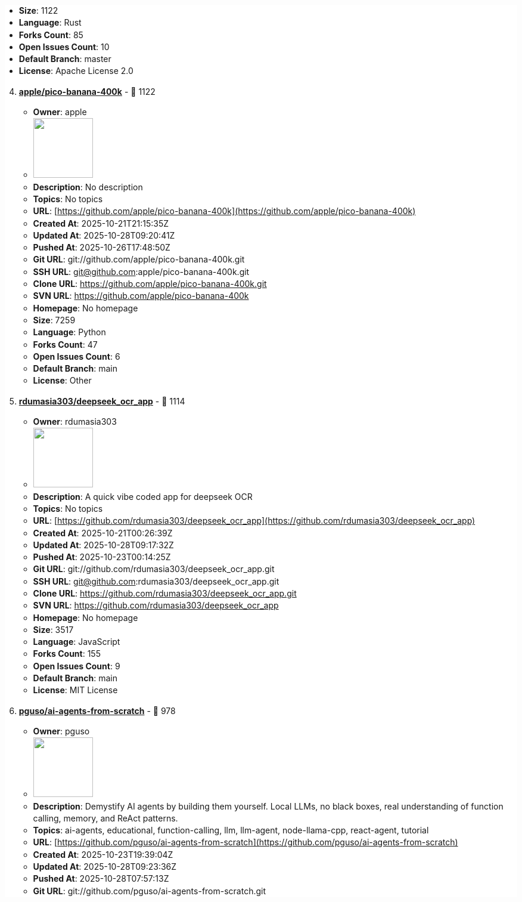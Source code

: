    - **Size**: 1122
   - **Language**: Rust
   - **Forks Count**: 85
   - **Open Issues Count**: 10
   - **Default Branch**: master
   - **License**: Apache License 2.0

4. **[apple/pico-banana-400k](https://github.com/apple/pico-banana-400k)** - 🌟 1122
   - **Owner**: apple
   - <img src="https://avatars.githubusercontent.com/u/10639145?v=4" width="100" height="100">
   - **Description**: No description
   - **Topics**: No topics
   - **URL**: [https://github.com/apple/pico-banana-400k](https://github.com/apple/pico-banana-400k)
   - **Created At**: 2025-10-21T21:15:35Z
   - **Updated At**: 2025-10-28T09:20:41Z
   - **Pushed At**: 2025-10-26T17:48:50Z
   - **Git URL**: git://github.com/apple/pico-banana-400k.git
   - **SSH URL**: git@github.com:apple/pico-banana-400k.git
   - **Clone URL**: https://github.com/apple/pico-banana-400k.git
   - **SVN URL**: https://github.com/apple/pico-banana-400k
   - **Homepage**: No homepage
   - **Size**: 7259
   - **Language**: Python
   - **Forks Count**: 47
   - **Open Issues Count**: 6
   - **Default Branch**: main
   - **License**: Other

5. **[rdumasia303/deepseek_ocr_app](https://github.com/rdumasia303/deepseek_ocr_app)** - 🌟 1114
   - **Owner**: rdumasia303
   - <img src="https://avatars.githubusercontent.com/u/120988431?v=4" width="100" height="100">
   - **Description**: A quick vibe coded app for deepseek OCR
   - **Topics**: No topics
   - **URL**: [https://github.com/rdumasia303/deepseek_ocr_app](https://github.com/rdumasia303/deepseek_ocr_app)
   - **Created At**: 2025-10-21T00:26:39Z
   - **Updated At**: 2025-10-28T09:17:32Z
   - **Pushed At**: 2025-10-23T00:14:25Z
   - **Git URL**: git://github.com/rdumasia303/deepseek_ocr_app.git
   - **SSH URL**: git@github.com:rdumasia303/deepseek_ocr_app.git
   - **Clone URL**: https://github.com/rdumasia303/deepseek_ocr_app.git
   - **SVN URL**: https://github.com/rdumasia303/deepseek_ocr_app
   - **Homepage**: No homepage
   - **Size**: 3517
   - **Language**: JavaScript
   - **Forks Count**: 155
   - **Open Issues Count**: 9
   - **Default Branch**: main
   - **License**: MIT License

6. **[pguso/ai-agents-from-scratch](https://github.com/pguso/ai-agents-from-scratch)** - 🌟 978
   - **Owner**: pguso
   - <img src="https://avatars.githubusercontent.com/u/4007140?v=4" width="100" height="100">
   - **Description**: Demystify AI agents by building them yourself. Local LLMs, no black boxes, real understanding of function calling, memory, and ReAct patterns.
   - **Topics**: ai-agents, educational, function-calling, llm, llm-agent, node-llama-cpp, react-agent, tutorial
   - **URL**: [https://github.com/pguso/ai-agents-from-scratch](https://github.com/pguso/ai-agents-from-scratch)
   - **Created At**: 2025-10-23T19:39:04Z
   - **Updated At**: 2025-10-28T09:23:36Z
   - **Pushed At**: 2025-10-28T07:57:13Z
   - **Git URL**: git://github.com/pguso/ai-agents-from-scratch.git